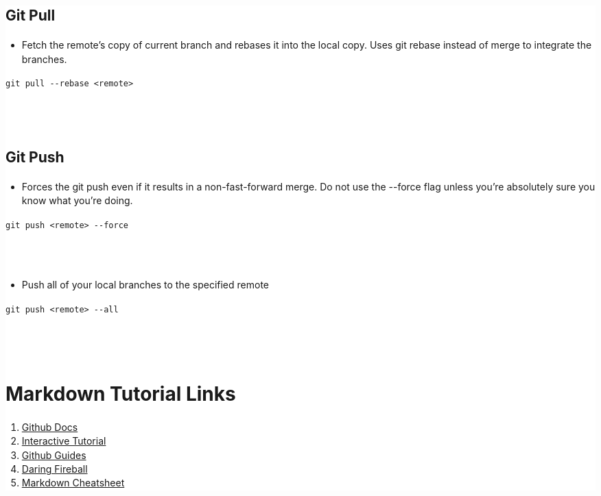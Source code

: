 ## Git Pull
* Fetch the remote’s copy of current branch and rebases it into the local copy. Uses git rebase instead of merge to integrate the branches.
```
git pull --rebase <remote>
```
<br></br>

## Git Push
* Forces the git push even if it results in a non-fast-forward merge. Do not use the --force flag unless you’re absolutely sure you know what you’re doing.
```
git push <remote> --force
```
<br></br>

* Push all of your local branches to the specified remote
```
git push <remote> --all
```
<br></br>


# Markdown Tutorial Links
1. [Github Docs](https://docs.github.com/en/github/writing-on-github/basic-writing-and-formatting-syntax)
2. [Interactive Tutorial](https://www.markdowntutorial.com/)
3. [Github Guides](https://guides.github.com/features/mastering-markdown/)
4. [Daring Fireball](https://daringfireball.net/projects/markdown/)
5. [Markdown Cheatsheet](https://github.com/adam-p/markdown-here/wiki/Markdown-Cheatsheet)
